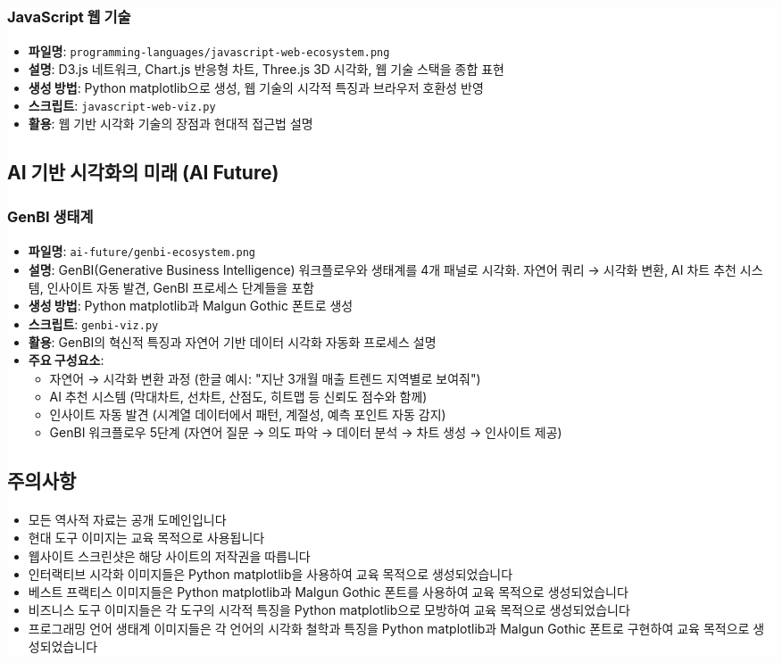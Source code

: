 ### JavaScript 웹 기술
- **파일명**: `programming-languages/javascript-web-ecosystem.png`
- **설명**: D3.js 네트워크, Chart.js 반응형 차트, Three.js 3D 시각화, 웹 기술 스택을 종합 표현
- **생성 방법**: Python matplotlib으로 생성, 웹 기술의 시각적 특징과 브라우저 호환성 반영
- **스크립트**: `javascript-web-viz.py`
- **활용**: 웹 기반 시각화 기술의 장점과 현대적 접근법 설명

## AI 기반 시각화의 미래 (AI Future)

### GenBI 생태계
- **파일명**: `ai-future/genbi-ecosystem.png`
- **설명**: GenBI(Generative Business Intelligence) 워크플로우와 생태계를 4개 패널로 시각화. 자연어 쿼리 → 시각화 변환, AI 차트 추천 시스템, 인사이트 자동 발견, GenBI 프로세스 단계들을 포함
- **생성 방법**: Python matplotlib과 Malgun Gothic 폰트로 생성
- **스크립트**: `genbi-viz.py`
- **활용**: GenBI의 혁신적 특징과 자연어 기반 데이터 시각화 자동화 프로세스 설명
- **주요 구성요소**: 
  - 자연어 → 시각화 변환 과정 (한글 예시: "지난 3개월 매출 트렌드 지역별로 보여줘")
  - AI 추천 시스템 (막대차트, 선차트, 산점도, 히트맵 등 신뢰도 점수와 함께)
  - 인사이트 자동 발견 (시계열 데이터에서 패턴, 계절성, 예측 포인트 자동 감지)
  - GenBI 워크플로우 5단계 (자연어 질문 → 의도 파악 → 데이터 분석 → 차트 생성 → 인사이트 제공)

## 주의사항
- 모든 역사적 자료는 공개 도메인입니다
- 현대 도구 이미지는 교육 목적으로 사용됩니다
- 웹사이트 스크린샷은 해당 사이트의 저작권을 따릅니다
- 인터랙티브 시각화 이미지들은 Python matplotlib을 사용하여 교육 목적으로 생성되었습니다
- 베스트 프랙티스 이미지들은 Python matplotlib과 Malgun Gothic 폰트를 사용하여 교육 목적으로 생성되었습니다
- 비즈니스 도구 이미지들은 각 도구의 시각적 특징을 Python matplotlib으로 모방하여 교육 목적으로 생성되었습니다
- 프로그래밍 언어 생태계 이미지들은 각 언어의 시각화 철학과 특징을 Python matplotlib과 Malgun Gothic 폰트로 구현하여 교육 목적으로 생성되었습니다
